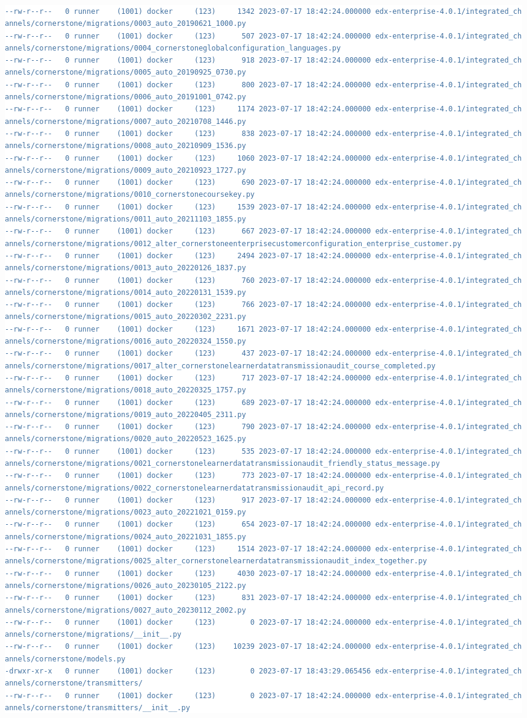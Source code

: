 ```diff
--rw-r--r--   0 runner    (1001) docker     (123)     1342 2023-07-17 18:42:24.000000 edx-enterprise-4.0.1/integrated_channels/cornerstone/migrations/0003_auto_20190621_1000.py
--rw-r--r--   0 runner    (1001) docker     (123)      507 2023-07-17 18:42:24.000000 edx-enterprise-4.0.1/integrated_channels/cornerstone/migrations/0004_cornerstoneglobalconfiguration_languages.py
--rw-r--r--   0 runner    (1001) docker     (123)      918 2023-07-17 18:42:24.000000 edx-enterprise-4.0.1/integrated_channels/cornerstone/migrations/0005_auto_20190925_0730.py
--rw-r--r--   0 runner    (1001) docker     (123)      800 2023-07-17 18:42:24.000000 edx-enterprise-4.0.1/integrated_channels/cornerstone/migrations/0006_auto_20191001_0742.py
--rw-r--r--   0 runner    (1001) docker     (123)     1174 2023-07-17 18:42:24.000000 edx-enterprise-4.0.1/integrated_channels/cornerstone/migrations/0007_auto_20210708_1446.py
--rw-r--r--   0 runner    (1001) docker     (123)      838 2023-07-17 18:42:24.000000 edx-enterprise-4.0.1/integrated_channels/cornerstone/migrations/0008_auto_20210909_1536.py
--rw-r--r--   0 runner    (1001) docker     (123)     1060 2023-07-17 18:42:24.000000 edx-enterprise-4.0.1/integrated_channels/cornerstone/migrations/0009_auto_20210923_1727.py
--rw-r--r--   0 runner    (1001) docker     (123)      690 2023-07-17 18:42:24.000000 edx-enterprise-4.0.1/integrated_channels/cornerstone/migrations/0010_cornerstonecoursekey.py
--rw-r--r--   0 runner    (1001) docker     (123)     1539 2023-07-17 18:42:24.000000 edx-enterprise-4.0.1/integrated_channels/cornerstone/migrations/0011_auto_20211103_1855.py
--rw-r--r--   0 runner    (1001) docker     (123)      667 2023-07-17 18:42:24.000000 edx-enterprise-4.0.1/integrated_channels/cornerstone/migrations/0012_alter_cornerstoneenterprisecustomerconfiguration_enterprise_customer.py
--rw-r--r--   0 runner    (1001) docker     (123)     2494 2023-07-17 18:42:24.000000 edx-enterprise-4.0.1/integrated_channels/cornerstone/migrations/0013_auto_20220126_1837.py
--rw-r--r--   0 runner    (1001) docker     (123)      760 2023-07-17 18:42:24.000000 edx-enterprise-4.0.1/integrated_channels/cornerstone/migrations/0014_auto_20220131_1539.py
--rw-r--r--   0 runner    (1001) docker     (123)      766 2023-07-17 18:42:24.000000 edx-enterprise-4.0.1/integrated_channels/cornerstone/migrations/0015_auto_20220302_2231.py
--rw-r--r--   0 runner    (1001) docker     (123)     1671 2023-07-17 18:42:24.000000 edx-enterprise-4.0.1/integrated_channels/cornerstone/migrations/0016_auto_20220324_1550.py
--rw-r--r--   0 runner    (1001) docker     (123)      437 2023-07-17 18:42:24.000000 edx-enterprise-4.0.1/integrated_channels/cornerstone/migrations/0017_alter_cornerstonelearnerdatatransmissionaudit_course_completed.py
--rw-r--r--   0 runner    (1001) docker     (123)      717 2023-07-17 18:42:24.000000 edx-enterprise-4.0.1/integrated_channels/cornerstone/migrations/0018_auto_20220325_1757.py
--rw-r--r--   0 runner    (1001) docker     (123)      689 2023-07-17 18:42:24.000000 edx-enterprise-4.0.1/integrated_channels/cornerstone/migrations/0019_auto_20220405_2311.py
--rw-r--r--   0 runner    (1001) docker     (123)      790 2023-07-17 18:42:24.000000 edx-enterprise-4.0.1/integrated_channels/cornerstone/migrations/0020_auto_20220523_1625.py
--rw-r--r--   0 runner    (1001) docker     (123)      535 2023-07-17 18:42:24.000000 edx-enterprise-4.0.1/integrated_channels/cornerstone/migrations/0021_cornerstonelearnerdatatransmissionaudit_friendly_status_message.py
--rw-r--r--   0 runner    (1001) docker     (123)      773 2023-07-17 18:42:24.000000 edx-enterprise-4.0.1/integrated_channels/cornerstone/migrations/0022_cornerstonelearnerdatatransmissionaudit_api_record.py
--rw-r--r--   0 runner    (1001) docker     (123)      917 2023-07-17 18:42:24.000000 edx-enterprise-4.0.1/integrated_channels/cornerstone/migrations/0023_auto_20221021_0159.py
--rw-r--r--   0 runner    (1001) docker     (123)      654 2023-07-17 18:42:24.000000 edx-enterprise-4.0.1/integrated_channels/cornerstone/migrations/0024_auto_20221031_1855.py
--rw-r--r--   0 runner    (1001) docker     (123)     1514 2023-07-17 18:42:24.000000 edx-enterprise-4.0.1/integrated_channels/cornerstone/migrations/0025_alter_cornerstonelearnerdatatransmissionaudit_index_together.py
--rw-r--r--   0 runner    (1001) docker     (123)     4030 2023-07-17 18:42:24.000000 edx-enterprise-4.0.1/integrated_channels/cornerstone/migrations/0026_auto_20230105_2122.py
--rw-r--r--   0 runner    (1001) docker     (123)      831 2023-07-17 18:42:24.000000 edx-enterprise-4.0.1/integrated_channels/cornerstone/migrations/0027_auto_20230112_2002.py
--rw-r--r--   0 runner    (1001) docker     (123)        0 2023-07-17 18:42:24.000000 edx-enterprise-4.0.1/integrated_channels/cornerstone/migrations/__init__.py
--rw-r--r--   0 runner    (1001) docker     (123)    10239 2023-07-17 18:42:24.000000 edx-enterprise-4.0.1/integrated_channels/cornerstone/models.py
-drwxr-xr-x   0 runner    (1001) docker     (123)        0 2023-07-17 18:43:29.065456 edx-enterprise-4.0.1/integrated_channels/cornerstone/transmitters/
--rw-r--r--   0 runner    (1001) docker     (123)        0 2023-07-17 18:42:24.000000 edx-enterprise-4.0.1/integrated_channels/cornerstone/transmitters/__init__.py
```